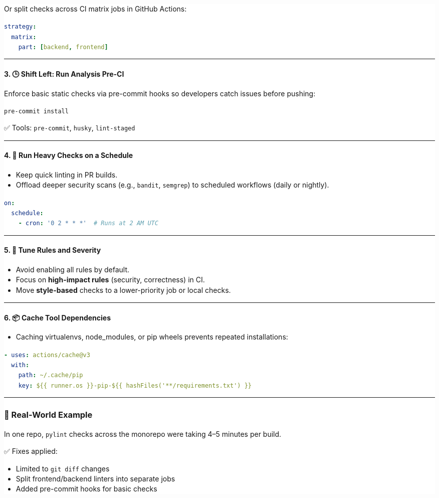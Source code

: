 Or split checks across CI matrix jobs in GitHub Actions:
```yaml
strategy:
  matrix:
    part: [backend, frontend]
```

---

#### 3. 🕒 **Shift Left: Run Analysis Pre-CI**
Enforce basic static checks via pre-commit hooks so developers catch issues before pushing:
```bash
pre-commit install
```

✅ Tools: `pre-commit`, `husky`, `lint-staged`

---

#### 4. 🧪 **Run Heavy Checks on a Schedule**
- Keep quick linting in PR builds.
- Offload deeper security scans (e.g., `bandit`, `semgrep`) to scheduled workflows (daily or nightly).

```yaml
on:
  schedule:
    - cron: '0 2 * * *'  # Runs at 2 AM UTC
```

---

#### 5. 🎯 **Tune Rules and Severity**
- Avoid enabling all rules by default.
- Focus on **high-impact rules** (security, correctness) in CI.
- Move **style-based** checks to a lower-priority job or local checks.

---

#### 6. 📦 **Cache Tool Dependencies**
- Caching virtualenvs, node_modules, or pip wheels prevents repeated installations:
```yaml
- uses: actions/cache@v3
  with:
    path: ~/.cache/pip
    key: ${{ runner.os }}-pip-${{ hashFiles('**/requirements.txt') }}
```

---

### 🧠 Real-World Example

In one repo, `pylint` checks across the monorepo were taking 4–5 minutes per build.

✅ Fixes applied:
- Limited to `git diff` changes
- Split frontend/backend linters into separate jobs
- Added pre-commit hooks for basic checks
